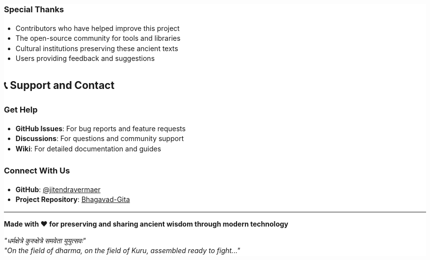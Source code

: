 ### **Special Thanks**
- Contributors who have helped improve this project
- The open-source community for tools and libraries
- Cultural institutions preserving these ancient texts
- Users providing feedback and suggestions

## 📞 Support and Contact

### **Get Help**
- **GitHub Issues**: For bug reports and feature requests
- **Discussions**: For questions and community support
- **Wiki**: For detailed documentation and guides

### **Connect With Us**
- **GitHub**: [@jitendravermaer](https://github.com/jitendravermaer)
- **Project Repository**: [Bhagavad-Gita](https://github.com/jitendravermaer/Bhagavad-Gita)

---

**Made with ❤️ for preserving and sharing ancient wisdom through modern technology**

*"धर्मक्षेत्रे कुरुक्षेत्रे समवेता युयुत्सवः"*  
*"On the field of dharma, on the field of Kuru, assembled ready to fight..."*